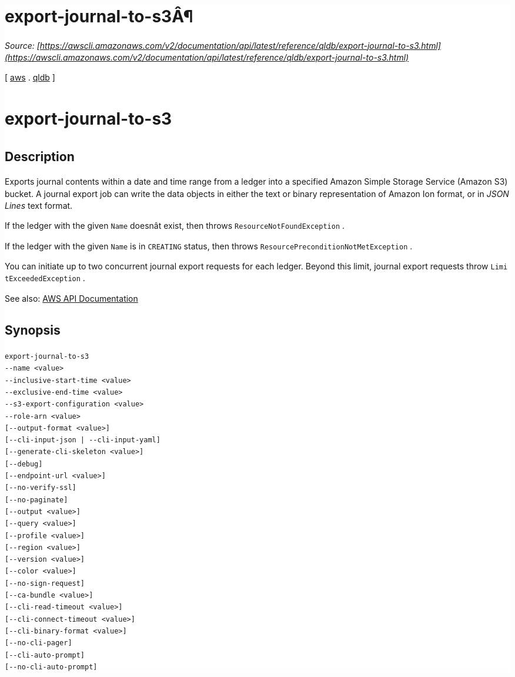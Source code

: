 # export-journal-to-s3Â¶

*Source: [https://awscli.amazonaws.com/v2/documentation/api/latest/reference/qldb/export-journal-to-s3.html](https://awscli.amazonaws.com/v2/documentation/api/latest/reference/qldb/export-journal-to-s3.html)*

[ [aws](https://awscli.amazonaws.com/v2/documentation/api/latest/reference/index.html#cli-aws) . [qldb](https://awscli.amazonaws.com/v2/documentation/api/latest/reference/qldb/index.html#cli-aws-qldb) ]

# export-journal-to-s3

## Description

Exports journal contents within a date and time range from a ledger into a specified Amazon Simple Storage Service (Amazon S3) bucket. A journal export job can write the data objects in either the text or binary representation of Amazon Ion format, or in *JSON Lines* text format.

If the ledger with the given `Name` doesnât exist, then throws `ResourceNotFoundException` .

If the ledger with the given `Name` is in `CREATING` status, then throws `ResourcePreconditionNotMetException` .

You can initiate up to two concurrent journal export requests for each ledger. Beyond this limit, journal export requests throw `LimitExceededException` .

See also: [AWS API Documentation](https://docs.aws.amazon.com/goto/WebAPI/qldb-2019-01-02/ExportJournalToS3)

## Synopsis

```
export-journal-to-s3
--name <value>
--inclusive-start-time <value>
--exclusive-end-time <value>
--s3-export-configuration <value>
--role-arn <value>
[--output-format <value>]
[--cli-input-json | --cli-input-yaml]
[--generate-cli-skeleton <value>]
[--debug]
[--endpoint-url <value>]
[--no-verify-ssl]
[--no-paginate]
[--output <value>]
[--query <value>]
[--profile <value>]
[--region <value>]
[--version <value>]
[--color <value>]
[--no-sign-request]
[--ca-bundle <value>]
[--cli-read-timeout <value>]
[--cli-connect-timeout <value>]
[--cli-binary-format <value>]
[--no-cli-pager]
[--cli-auto-prompt]
[--no-cli-auto-prompt]
```
